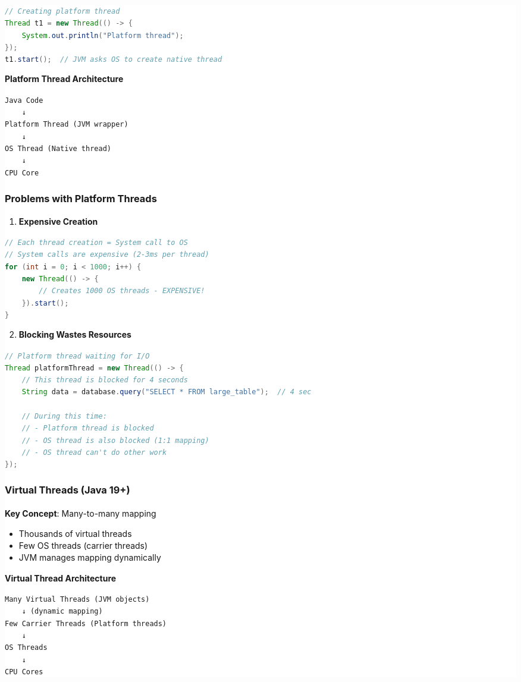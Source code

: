 ```java
// Creating platform thread
Thread t1 = new Thread(() -> {
    System.out.println("Platform thread");
});
t1.start();  // JVM asks OS to create native thread
```

**Platform Thread Architecture**
```
Java Code
    ↓
Platform Thread (JVM wrapper)
    ↓
OS Thread (Native thread)
    ↓
CPU Core
```

### Problems with Platform Threads

1. **Expensive Creation**
```java
// Each thread creation = System call to OS
// System calls are expensive (2-3ms per thread)
for (int i = 0; i < 1000; i++) {
    new Thread(() -> {
        // Creates 1000 OS threads - EXPENSIVE!
    }).start();
}
```

2. **Blocking Wastes Resources**
```java
// Platform thread waiting for I/O
Thread platformThread = new Thread(() -> {
    // This thread is blocked for 4 seconds
    String data = database.query("SELECT * FROM large_table");  // 4 sec
    
    // During this time:
    // - Platform thread is blocked
    // - OS thread is also blocked (1:1 mapping)
    // - OS thread can't do other work
});
```

### Virtual Threads (Java 19+)

**Key Concept**: Many-to-many mapping
- Thousands of virtual threads
- Few OS threads (carrier threads)
- JVM manages mapping dynamically

**Virtual Thread Architecture**
```
Many Virtual Threads (JVM objects)
    ↓ (dynamic mapping)
Few Carrier Threads (Platform threads)
    ↓
OS Threads
    ↓
CPU Cores
```
